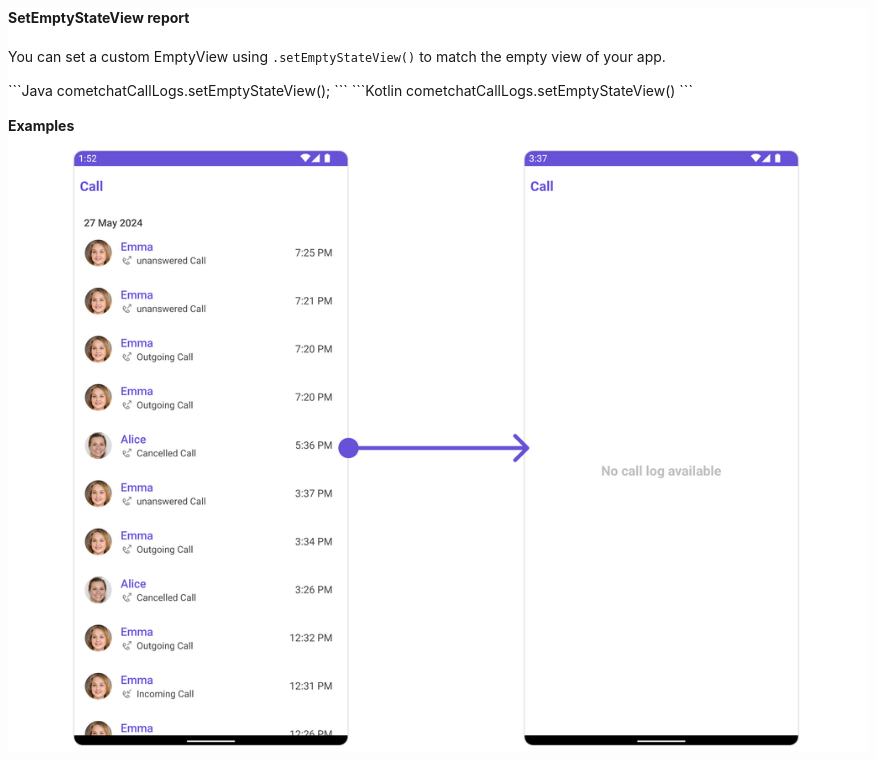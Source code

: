 #### SetEmptyStateView <a data-tooltip-id="my-tooltip-html-prop"> <span class="material-icons red">report</span> </a>

You can set a custom EmptyView using `.setEmptyStateView()` to match the empty view of your app.

<Tabs>

<TabItem value="Java" label="Java">
```Java
cometchatCallLogs.setEmptyStateView();
```
</TabItem>

<TabItem value="Kotlin" label="Kotlin">
```Kotlin
cometchatCallLogs.setEmptyStateView()
```
</TabItem>

</Tabs>

**Examples**

![](../../assets/call_logs_set_empty_state_view_cometchat_screens.png)
